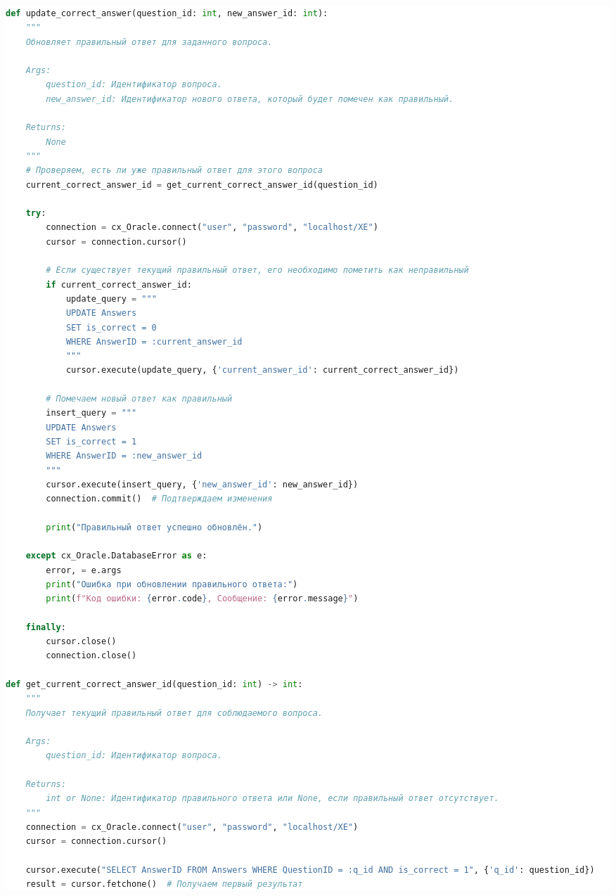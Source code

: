 ```python
def update_correct_answer(question_id: int, new_answer_id: int):
    """
    Обновляет правильный ответ для заданного вопроса.

    Args:
        question_id: Идентификатор вопроса.
        new_answer_id: Идентификатор нового ответа, который будет помечен как правильный.

    Returns:
        None
    """
    # Проверяем, есть ли уже правильный ответ для этого вопроса
    current_correct_answer_id = get_current_correct_answer_id(question_id)

    try:
        connection = cx_Oracle.connect("user", "password", "localhost/XE")
        cursor = connection.cursor()

        # Если существует текущий правильный ответ, его необходимо пометить как неправильный
        if current_correct_answer_id:
            update_query = """
            UPDATE Answers
            SET is_correct = 0
            WHERE AnswerID = :current_answer_id
            """
            cursor.execute(update_query, {'current_answer_id': current_correct_answer_id})

        # Помечаем новый ответ как правильный
        insert_query = """
        UPDATE Answers
        SET is_correct = 1
        WHERE AnswerID = :new_answer_id
        """
        cursor.execute(insert_query, {'new_answer_id': new_answer_id})
        connection.commit()  # Подтверждаем изменения

        print("Правильный ответ успешно обновлён.")

    except cx_Oracle.DatabaseError as e:
        error, = e.args
        print("Ошибка при обновлении правильного ответа:")
        print(f"Код ошибки: {error.code}, Сообщение: {error.message}")

    finally:
        cursor.close()
        connection.close()

def get_current_correct_answer_id(question_id: int) -> int:
    """
    Получает текущий правильный ответ для соблюдаемого вопроса.

    Args:
        question_id: Идентификатор вопроса.

    Returns:
        int or None: Идентификатор правильного ответа или None, если правильный ответ отсутствует.
    """
    connection = cx_Oracle.connect("user", "password", "localhost/XE")
    cursor = connection.cursor()

    cursor.execute("SELECT AnswerID FROM Answers WHERE QuestionID = :q_id AND is_correct = 1", {'q_id': question_id})
    result = cursor.fetchone()  # Получаем первый результат
```